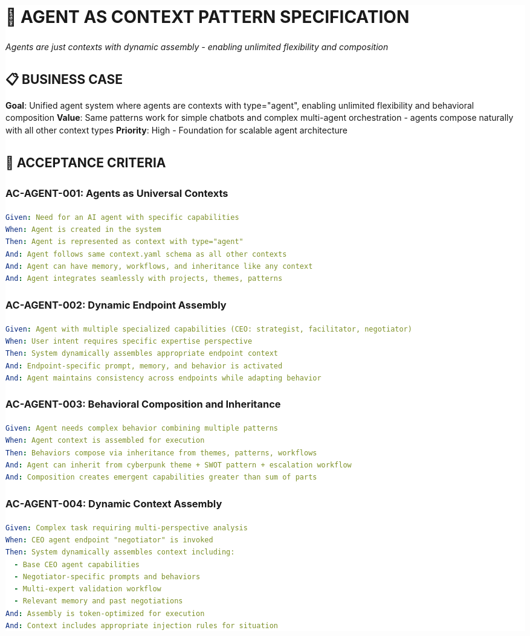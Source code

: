 # 🤖 AGENT AS CONTEXT PATTERN SPECIFICATION

*Agents are just contexts with dynamic assembly - enabling unlimited flexibility and composition*

## 📋 **BUSINESS CASE**

**Goal**: Unified agent system where agents are contexts with type="agent", enabling unlimited flexibility and behavioral composition
**Value**: Same patterns work for simple chatbots and complex multi-agent orchestration - agents compose naturally with all other context types
**Priority**: High - Foundation for scalable agent architecture

## 🎯 **ACCEPTANCE CRITERIA**

### **AC-AGENT-001: Agents as Universal Contexts**
```yaml
Given: Need for an AI agent with specific capabilities
When: Agent is created in the system
Then: Agent is represented as context with type="agent"
And: Agent follows same context.yaml schema as all other contexts
And: Agent can have memory, workflows, and inheritance like any context
And: Agent integrates seamlessly with projects, themes, patterns
```

### **AC-AGENT-002: Dynamic Endpoint Assembly**
```yaml
Given: Agent with multiple specialized capabilities (CEO: strategist, facilitator, negotiator)
When: User intent requires specific expertise perspective
Then: System dynamically assembles appropriate endpoint context
And: Endpoint-specific prompt, memory, and behavior is activated
And: Agent maintains consistency across endpoints while adapting behavior
```

### **AC-AGENT-003: Behavioral Composition and Inheritance**
```yaml
Given: Agent needs complex behavior combining multiple patterns
When: Agent context is assembled for execution
Then: Behaviors compose via inheritance from themes, patterns, workflows
And: Agent can inherit from cyberpunk theme + SWOT pattern + escalation workflow
And: Composition creates emergent capabilities greater than sum of parts
```

### **AC-AGENT-004: Dynamic Context Assembly**
```yaml
Given: Complex task requiring multi-perspective analysis
When: CEO agent endpoint "negotiator" is invoked
Then: System dynamically assembles context including:
  - Base CEO agent capabilities
  - Negotiator-specific prompts and behaviors
  - Multi-expert validation workflow
  - Relevant memory and past negotiations
And: Assembly is token-optimized for execution
And: Context includes appropriate injection rules for situation
```
